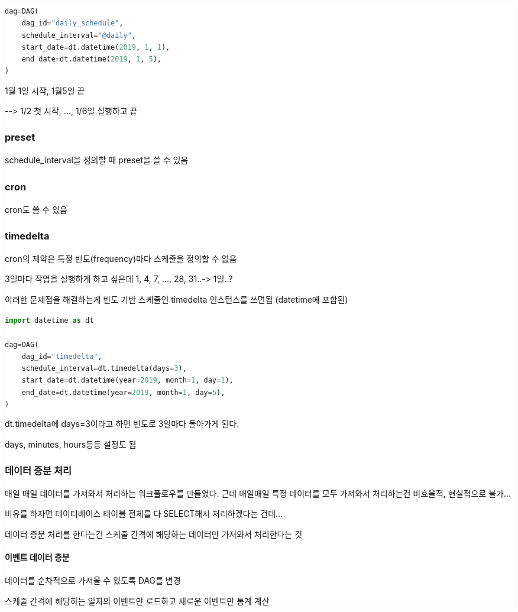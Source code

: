 ```python
dag=DAG(
	dag_id="daily_schedule",
	schedule_interval="@daily",
	start_date=dt.datetime(2019, 1, 1),
    end_date=dt.datetime(2019, 1, 5),
)
```

1월 1일 시작, 1월5일 끝

--> 1/2 첫 시작, ..., 1/6일 실행하고 끝

### preset

schedule_interval을 정의할 때 preset을 쓸 수 있음

### cron

cron도 쓸 수 있음

### timedelta

cron의 제약은 특정 빈도(frequency)마다 스케줄을 정의할 수 없음

3일마다 작업을 실행하게 하고 싶은데 1, 4, 7, ..., 28, 31..-> 1일..?

이러한 문제점을 해결하는게 빈도 기반 스케줄인 timedelta 인스턴스를 쓰면됨 (datetime에 포함된)

```python
import datetime as dt

dag=DAG(
	dag_id="timedelta",
	schedule_interval=dt.timedelta(days=3),
	start_date=dt.datetime(year=2019, month=1, day=1),
	end_date=dt.datetime(year=2019, month=1, day=5),
)
```

dt.timedelta에 days=3이라고 하면 빈도로 3일마다 돌아가게 된다.

days, minutes, hours등등 설정도 됨



### 데이터 증분 처리

매일 매일 데이터를 가져와서 처리하는 워크플로우를 만들었다. 근데 매일매일 특정 데이터를 모두 가져와서 처리하는건 비효율적, 현실적으로 불가...

비유를 하자면 데이터베이스 테이블 전체를 다 SELECT해서 처리하겠다는 건데...

데이터 증분 처리를 한다는건 스케줄 간격에 해당하는 데이터만 가져와서 처리한다는 것

#### 이벤트 데이터 증분

데이터를 순차적으로 가져올 수 있도록 DAG를 변경

스케줄 간격에 해당하는 일자의 이벤트만 로드하고 새로운 이벤트만 통계 계산
